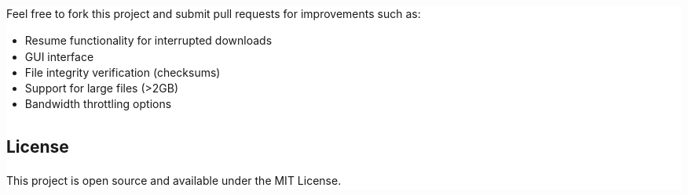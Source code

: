 Feel free to fork this project and submit pull requests for improvements such as:

- Resume functionality for interrupted downloads
- GUI interface
- File integrity verification (checksums)
- Support for large files (>2GB)
- Bandwidth throttling options

## License

This project is open source and available under the MIT License.
